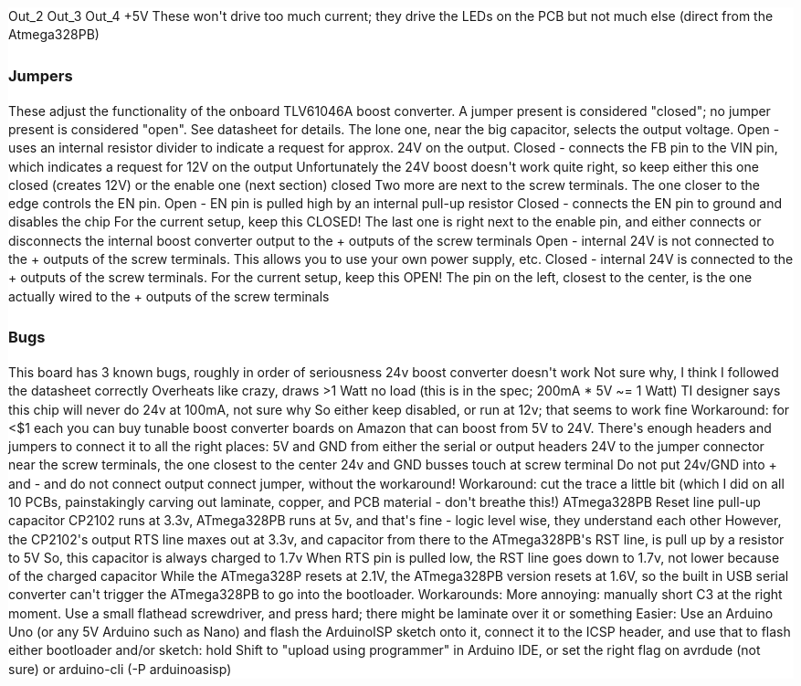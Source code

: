 Out_2
Out_3
Out_4
+5V
These won't drive too much current; they drive the LEDs on the PCB but not much else (direct from the Atmega328PB)
### Jumpers
These adjust the functionality of the onboard TLV61046A boost converter. A jumper present is considered "closed"; no jumper present is considered "open". See datasheet for details.
The lone one, near the big capacitor, selects the output voltage.
Open - uses an internal resistor divider to indicate a request for approx. 24V on the output.
Closed - connects the FB pin to the VIN pin, which indicates a request for 12V on the output
Unfortunately the 24V boost doesn't work quite right, so keep either this one closed (creates 12V) or the enable one (next section) closed 
Two more are next to the screw terminals. The one closer to the edge controls the EN pin.
Open - EN pin is pulled high by an internal pull-up resistor
Closed - connects the EN pin to ground and disables the chip
For the current setup, keep this CLOSED!
The last one is right next to the enable pin, and either connects or disconnects the internal boost converter output to the + outputs of the screw terminals
Open - internal 24V is not connected to the + outputs of the screw terminals. This allows you to use your own power supply, etc.
Closed - internal 24V is connected to the + outputs of the screw terminals.
For the current setup, keep this OPEN!
The pin on the left, closest to the center, is the one actually wired to the + outputs of the screw terminals
### Bugs
This board has 3 known bugs, roughly in order of seriousness
24v boost converter doesn't work
Not sure why, I think I followed the datasheet correctly
Overheats like crazy, draws >1 Watt no load (this is in the spec; 200mA * 5V ~= 1 Watt)
TI designer says this chip will never do 24v at 100mA, not sure why
So either keep disabled, or run at 12v; that seems to work fine
Workaround: for <$1 each you can buy tunable boost converter boards on Amazon that can boost from 5V to 24V. There's enough headers and jumpers to connect it to all the right places:
5V and GND from either the serial or output headers
24V to the jumper connector near the screw terminals, the one closest to the center
24v and GND busses touch at screw terminal
Do not put 24v/GND into + and - and do not connect output connect jumper, without the workaround!
Workaround: cut the trace a little bit (which I did on all 10 PCBs, painstakingly carving out laminate, copper, and PCB material - don't breathe this!)
ATmega328PB Reset line pull-up capacitor
CP2102 runs at 3.3v, ATmega328PB runs at 5v, and that's fine - logic level wise, they understand each other
However, the CP2102's output RTS line maxes out at 3.3v, and capacitor from there to the ATmega328PB's RST line, is pull up by a resistor to 5V
So, this capacitor is always charged to 1.7v
When RTS pin is pulled low, the RST line goes down to 1.7v, not lower because of the charged capacitor
While the ATmega328P resets at 2.1V, the ATmega328PB version resets at 1.6V, so the built in USB serial converter can't trigger the ATmega328PB to go into the bootloader.
Workarounds:
More annoying: manually short C3 at the right moment. Use a small flathead screwdriver, and press hard; there might be laminate over it or something
Easier: Use an Arduino Uno (or any 5V Arduino such as Nano) and flash the ArduinoISP sketch onto it, connect it to the ICSP header, and use that to flash either bootloader and/or sketch: hold Shift to "upload using programmer" in Arduino IDE, or set the right flag on avrdude (not sure) or arduino-cli (-P arduinoasisp)
